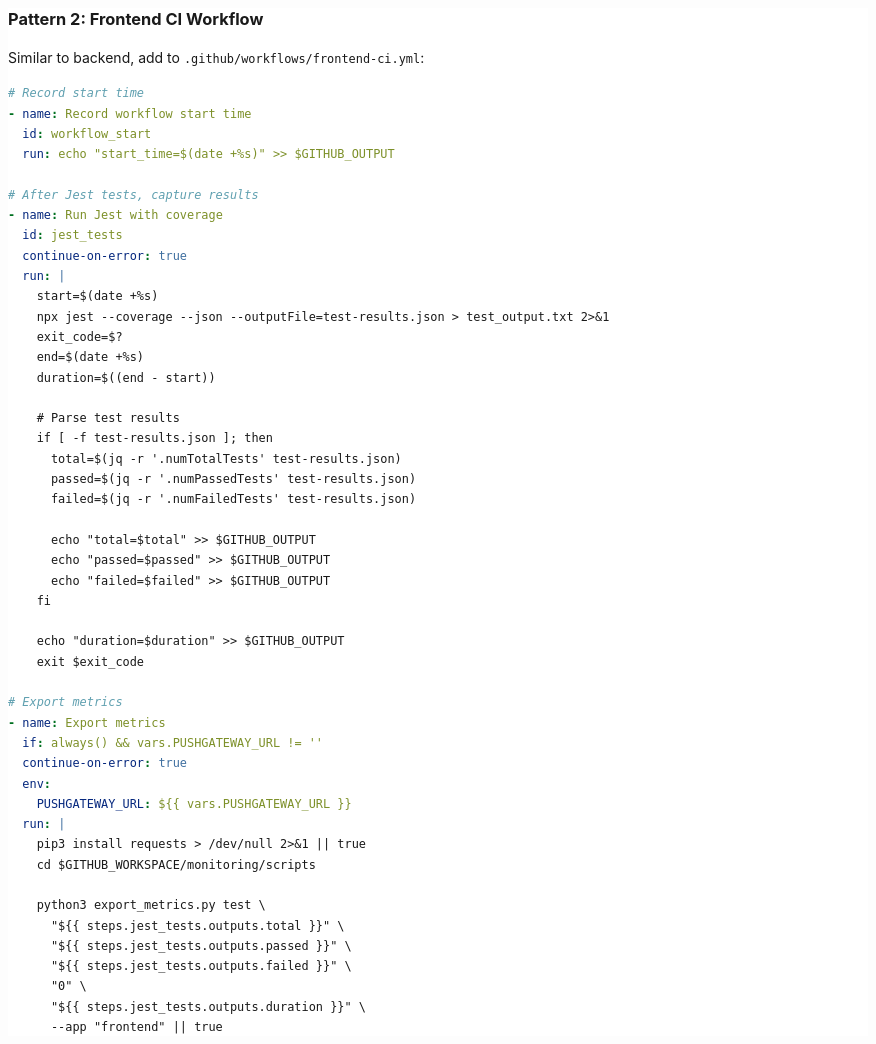 ### **Pattern 2: Frontend CI Workflow**

Similar to backend, add to `.github/workflows/frontend-ci.yml`:

```yaml
# Record start time
- name: Record workflow start time
  id: workflow_start
  run: echo "start_time=$(date +%s)" >> $GITHUB_OUTPUT

# After Jest tests, capture results
- name: Run Jest with coverage
  id: jest_tests
  continue-on-error: true
  run: |
    start=$(date +%s)
    npx jest --coverage --json --outputFile=test-results.json > test_output.txt 2>&1
    exit_code=$?
    end=$(date +%s)
    duration=$((end - start))
    
    # Parse test results
    if [ -f test-results.json ]; then
      total=$(jq -r '.numTotalTests' test-results.json)
      passed=$(jq -r '.numPassedTests' test-results.json)
      failed=$(jq -r '.numFailedTests' test-results.json)
      
      echo "total=$total" >> $GITHUB_OUTPUT
      echo "passed=$passed" >> $GITHUB_OUTPUT
      echo "failed=$failed" >> $GITHUB_OUTPUT
    fi
    
    echo "duration=$duration" >> $GITHUB_OUTPUT
    exit $exit_code

# Export metrics
- name: Export metrics
  if: always() && vars.PUSHGATEWAY_URL != ''
  continue-on-error: true
  env:
    PUSHGATEWAY_URL: ${{ vars.PUSHGATEWAY_URL }}
  run: |
    pip3 install requests > /dev/null 2>&1 || true
    cd $GITHUB_WORKSPACE/monitoring/scripts
    
    python3 export_metrics.py test \
      "${{ steps.jest_tests.outputs.total }}" \
      "${{ steps.jest_tests.outputs.passed }}" \
      "${{ steps.jest_tests.outputs.failed }}" \
      "0" \
      "${{ steps.jest_tests.outputs.duration }}" \
      --app "frontend" || true
```
